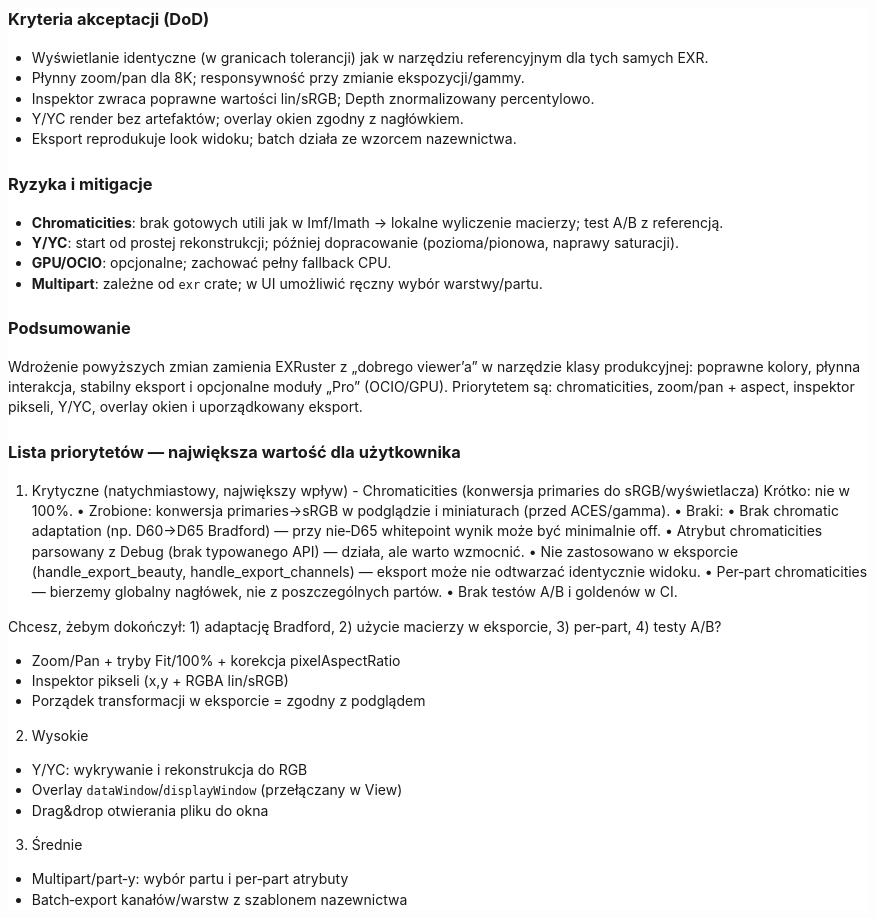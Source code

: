 ### Kryteria akceptacji (DoD)
- Wyświetlanie identyczne (w granicach tolerancji) jak w narzędziu referencyjnym dla tych samych EXR.
- Płynny zoom/pan dla 8K; responsywność przy zmianie ekspozycji/gammy.
- Inspektor zwraca poprawne wartości lin/sRGB; Depth znormalizowany percentylowo.
- Y/YC render bez artefaktów; overlay okien zgodny z nagłówkiem.
- Eksport reprodukuje look widoku; batch działa ze wzorcem nazewnictwa.

### Ryzyka i mitigacje
- **Chromaticities**: brak gotowych utili jak w Imf/Imath → lokalne wyliczenie macierzy; test A/B z referencją.
- **Y/YC**: start od prostej rekonstrukcji; później dopracowanie (pozioma/pionowa, naprawy saturacji).
- **GPU/OCIO**: opcjonalne; zachować pełny fallback CPU.
- **Multipart**: zależne od `exr` crate; w UI umożliwić ręczny wybór warstwy/partu.

### Podsumowanie
Wdrożenie powyższych zmian zamienia EXRuster z „dobrego viewer’a” w narzędzie klasy produkcyjnej: poprawne kolory, płynna interakcja, stabilny eksport i opcjonalne moduły „Pro” (OCIO/GPU). Priorytetem są: chromaticities, zoom/pan + aspect, inspektor pikseli, Y/YC, overlay okien i uporządkowany eksport.

### Lista priorytetów — największa wartość dla użytkownika

1) Krytyczne (natychmiastowy, największy wpływ)
          - Chromaticities (konwersja primaries do sRGB/wyświetlacza)
            Krótko: nie w 100%.
  • Zrobione: konwersja primaries→sRGB w podglądzie i miniaturach (przed ACES/gamma).
  • Braki:
    • Brak chromatic adaptation (np. D60→D65 Bradford) — przy nie‑D65 whitepoint wynik może być minimalnie off.
    • Atrybut chromaticities parsowany z Debug (brak typowanego API) — działa, ale warto wzmocnić.
    • Nie zastosowano w eksporcie (handle_export_beauty, handle_export_channels) — eksport może nie odtwarzać identycznie widoku.
    • Per‑part chromaticities — bierzemy globalny nagłówek, nie z poszczególnych partów.
    • Brak testów A/B i goldenów w CI.

  Chcesz, żebym dokończył: 1) adaptację Bradford, 2) użycie macierzy w eksporcie, 3) per‑part, 4) testy A/B?
- Zoom/Pan + tryby Fit/100% + korekcja pixelAspectRatio
- Inspektor pikseli (x,y + RGBA lin/sRGB)
- Porządek transformacji w eksporcie = zgodny z podglądem

2) Wysokie
- Y/YC: wykrywanie i rekonstrukcja do RGB
- Overlay `dataWindow`/`displayWindow` (przełączany w View)
- Drag&drop otwierania pliku do okna

3) Średnie
- Multipart/part‑y: wybór partu i per‑part atrybuty
- Batch‑export kanałów/warstw z szablonem nazewnictwa

